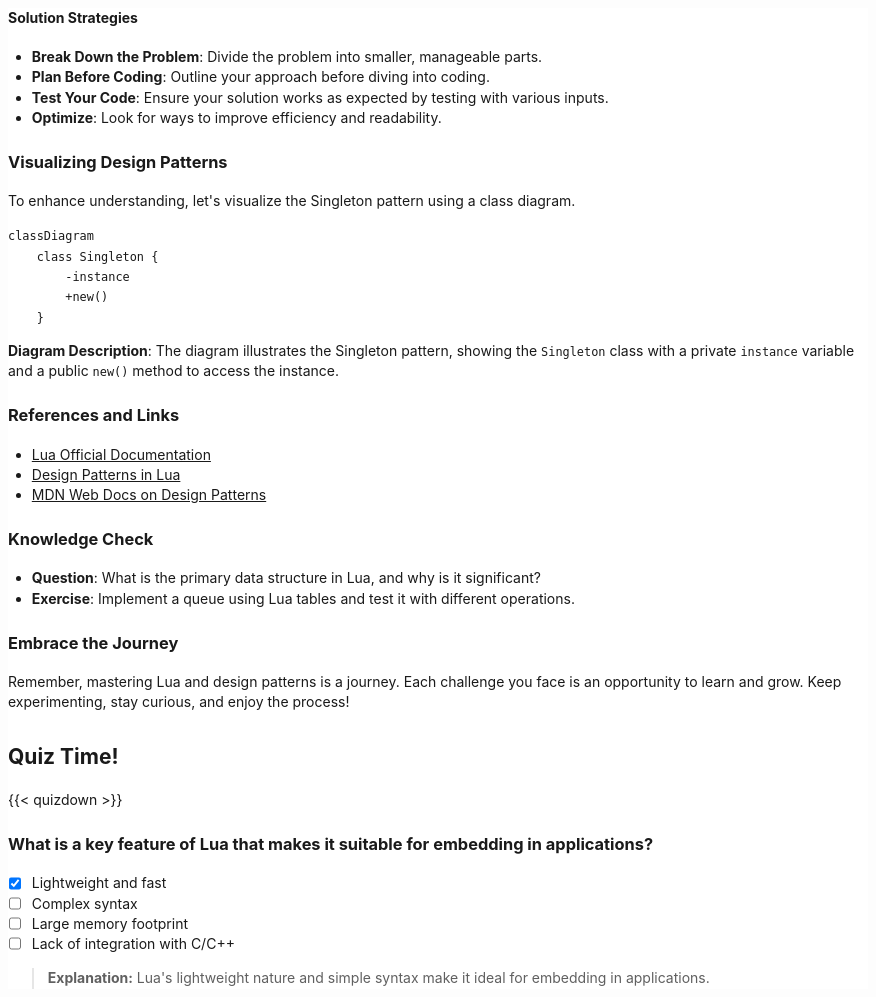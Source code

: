#### Solution Strategies

- **Break Down the Problem**: Divide the problem into smaller, manageable parts.
- **Plan Before Coding**: Outline your approach before diving into coding.
- **Test Your Code**: Ensure your solution works as expected by testing with various inputs.
- **Optimize**: Look for ways to improve efficiency and readability.

### Visualizing Design Patterns

To enhance understanding, let's visualize the Singleton pattern using a class diagram.

```mermaid
classDiagram
    class Singleton {
        -instance
        +new()
    }
```

**Diagram Description**: The diagram illustrates the Singleton pattern, showing the `Singleton` class with a private `instance` variable and a public `new()` method to access the instance.

### References and Links

- [Lua Official Documentation](https://www.lua.org/manual/5.4/)
- [Design Patterns in Lua](https://www.lua.org/pil/16.html)
- [MDN Web Docs on Design Patterns](https://developer.mozilla.org/en-US/docs/Web/JavaScript/Guide/Design_Patterns)

### Knowledge Check

- **Question**: What is the primary data structure in Lua, and why is it significant?
- **Exercise**: Implement a queue using Lua tables and test it with different operations.

### Embrace the Journey

Remember, mastering Lua and design patterns is a journey. Each challenge you face is an opportunity to learn and grow. Keep experimenting, stay curious, and enjoy the process!

## Quiz Time!

{{< quizdown >}}

### What is a key feature of Lua that makes it suitable for embedding in applications?

- [x] Lightweight and fast
- [ ] Complex syntax
- [ ] Large memory footprint
- [ ] Lack of integration with C/C++

> **Explanation:** Lua's lightweight nature and simple syntax make it ideal for embedding in applications.
